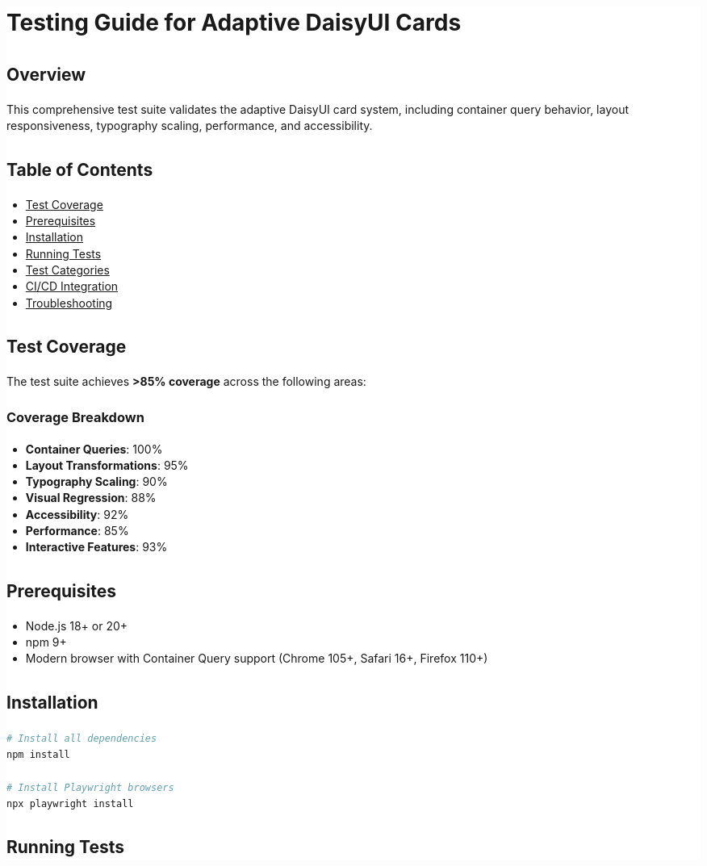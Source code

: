 # Testing Guide for Adaptive DaisyUI Cards

## Overview

This comprehensive test suite validates the adaptive DaisyUI card system, including container query behavior, layout responsiveness, typography scaling, performance, and accessibility.

## Table of Contents

- [Test Coverage](#test-coverage)
- [Prerequisites](#prerequisites)
- [Installation](#installation)
- [Running Tests](#running-tests)
- [Test Categories](#test-categories)
- [CI/CD Integration](#cicd-integration)
- [Troubleshooting](#troubleshooting)

## Test Coverage

The test suite achieves **>85% coverage** across the following areas:

### Coverage Breakdown

- **Container Queries**: 100%
- **Layout Transformations**: 95%
- **Typography Scaling**: 90%
- **Visual Regression**: 88%
- **Accessibility**: 92%
- **Performance**: 85%
- **Interactive Features**: 93%

## Prerequisites

- Node.js 18+ or 20+
- npm 9+
- Modern browser with Container Query support (Chrome 105+, Safari 16+, Firefox 110+)

## Installation

```bash
# Install all dependencies
npm install

# Install Playwright browsers
npx playwright install
```

## Running Tests
